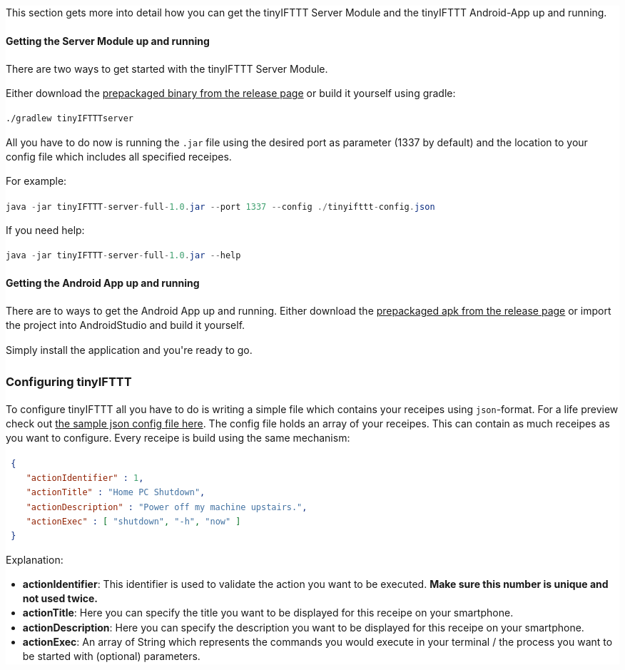 This section gets more into detail how you can get the tinyIFTTT Server Module and the tinyIFTTT Android-App up and running.

#### Getting the Server Module up and running

There are two ways to get started with the tinyIFTTT Server Module. 

Either download the [prepackaged binary from the release page](https://github.com/PDDStudio/tinyIFTTT/releases) or build it yourself using gradle:

```
./gradlew tinyIFTTTserver
```

All you have to do now is running the `.jar` file using the desired port as parameter (1337 by default) and the location to your config file which includes all specified receipes.

For example:

```java
java -jar tinyIFTTT-server-full-1.0.jar --port 1337 --config ./tinyifttt-config.json
```

If you need help:

```java
java -jar tinyIFTTT-server-full-1.0.jar --help
```

#### Getting the Android App up and running

There are to ways to get the Android App up and running. 
Either download the [prepackaged apk from the release page](https://github.com/PDDStudio/tinyIFTTT/releases) or import the project into AndroidStudio and build it yourself.

Simply install the application and you're ready to go.

### Configuring tinyIFTTT
To configure tinyIFTTT all you have to do is writing a simple file which contains your receipes using `json`-format.
For a life preview check out [the sample json config file here](https://github.com/PDDStudio/tinyIFTTT/blob/master/tinyifttt-server/tiny-sample.json).
The config file holds an array of your receipes. This can contain as much receipes as you want to configure.
Every receipe is build using the same mechanism:

```json
 {
    "actionIdentifier" : 1,
    "actionTitle" : "Home PC Shutdown",
    "actionDescription" : "Power off my machine upstairs.",
    "actionExec" : [ "shutdown", "-h", "now" ]   
 }
``` 

Explanation:

- **actionIdentifier**: This identifier is used to validate the action you want to be executed. **Make sure this number is unique and not used twice.**
- **actionTitle**: Here you can specify the title you want to be displayed for this receipe on your smartphone.
- **actionDescription**: Here you can specify the description you want to be displayed for this receipe on your smartphone.
- **actionExec**: An array of String which represents the commands you would execute in your terminal / the process you want to be started with (optional) parameters.
